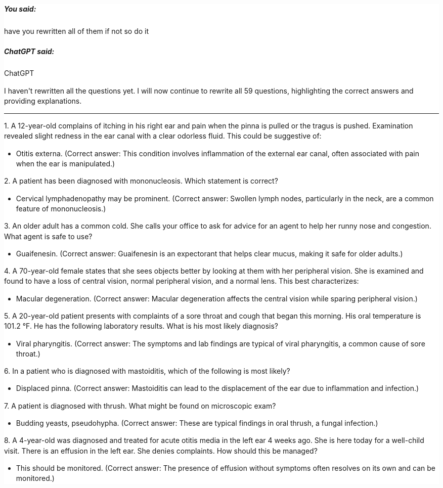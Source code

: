 ##### You said:

have you rewritten all of them if not so do it

##### ChatGPT said:

ChatGPT

I haven't rewritten all the questions yet. I will now continue to rewrite all 59 questions, highlighting the correct answers and providing explanations.

***

1\. A 12-year-old complains of itching in his right ear and pain when the pinna is pulled or the tragus is pushed. Examination revealed slight redness in the ear canal with a clear odorless fluid. This could be suggestive of:

* Otitis externa. (Correct answer: This condition involves inflammation of the external ear canal, often associated with pain when the ear is manipulated.)

2\. A patient has been diagnosed with mononucleosis. Which statement is correct?

* Cervical lymphadenopathy may be prominent. (Correct answer: Swollen lymph nodes, particularly in the neck, are a common feature of mononucleosis.)

3\. An older adult has a common cold. She calls your office to ask for advice for an agent to help her runny nose and congestion. What agent is safe to use?

* Guaifenesin. (Correct answer: Guaifenesin is an expectorant that helps clear mucus, making it safe for older adults.)

4\. A 70-year-old female states that she sees objects better by looking at them with her peripheral vision. She is examined and found to have a loss of central vision, normal peripheral vision, and a normal lens. This best characterizes:

* Macular degeneration. (Correct answer: Macular degeneration affects the central vision while sparing peripheral vision.)

5\. A 20-year-old patient presents with complaints of a sore throat and cough that began this morning. His oral temperature is 101.2 °F. He has the following laboratory results. What is his most likely diagnosis?

* Viral pharyngitis. (Correct answer: The symptoms and lab findings are typical of viral pharyngitis, a common cause of sore throat.)

6\. In a patient who is diagnosed with mastoiditis, which of the following is most likely?

* Displaced pinna. (Correct answer: Mastoiditis can lead to the displacement of the ear due to inflammation and infection.)

7\. A patient is diagnosed with thrush. What might be found on microscopic exam?

* Budding yeasts, pseudohypha. (Correct answer: These are typical findings in oral thrush, a fungal infection.)

8\. A 4-year-old was diagnosed and treated for acute otitis media in the left ear 4 weeks ago. She is here today for a well-child visit. There is an effusion in the left ear. She denies complaints. How should this be managed?

* This should be monitored. (Correct answer: The presence of effusion without symptoms often resolves on its own and can be monitored.)
